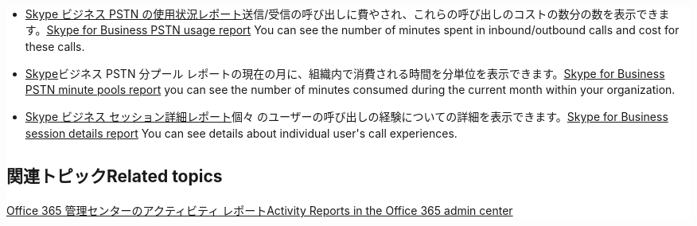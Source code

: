 - <span data-ttu-id="64756-171">[Skype ビジネス PSTN の使用状況レポート](pstn-usage-report.md)送信/受信の呼び出しに費やされ、これらの呼び出しのコストの数分の数を表示できます。</span><span class="sxs-lookup"><span data-stu-id="64756-171">[Skype for Business PSTN usage report](pstn-usage-report.md) You can see the number of minutes spent in inbound/outbound calls and cost for these calls.</span></span>

- <span data-ttu-id="64756-172">[Skype](pstn-minute-pools-report.md)ビジネス PSTN 分プール レポートの現在の月に、組織内で消費される時間を分単位を表示できます。</span><span class="sxs-lookup"><span data-stu-id="64756-172">[Skype for Business PSTN minute pools report](pstn-minute-pools-report.md) you can see the number of minutes consumed during the current month within your organization.</span></span>

- <span data-ttu-id="64756-173">[Skype ビジネス セッション詳細レポート](session-details-report.md)個々 のユーザーの呼び出しの経験についての詳細を表示できます。</span><span class="sxs-lookup"><span data-stu-id="64756-173">[Skype for Business session details report](session-details-report.md) You can see details about individual user's call experiences.</span></span>

    
## <a name="related-topics"></a><span data-ttu-id="64756-174">関連トピック</span><span class="sxs-lookup"><span data-stu-id="64756-174">Related topics</span></span>
[<span data-ttu-id="64756-175">Office 365 管理センターのアクティビティ レポート</span><span class="sxs-lookup"><span data-stu-id="64756-175">Activity Reports in the Office 365 admin center</span></span>](https://support.office.com/article/0d6dfb17-8582-4172-a9a9-aed798150263)

  
 
